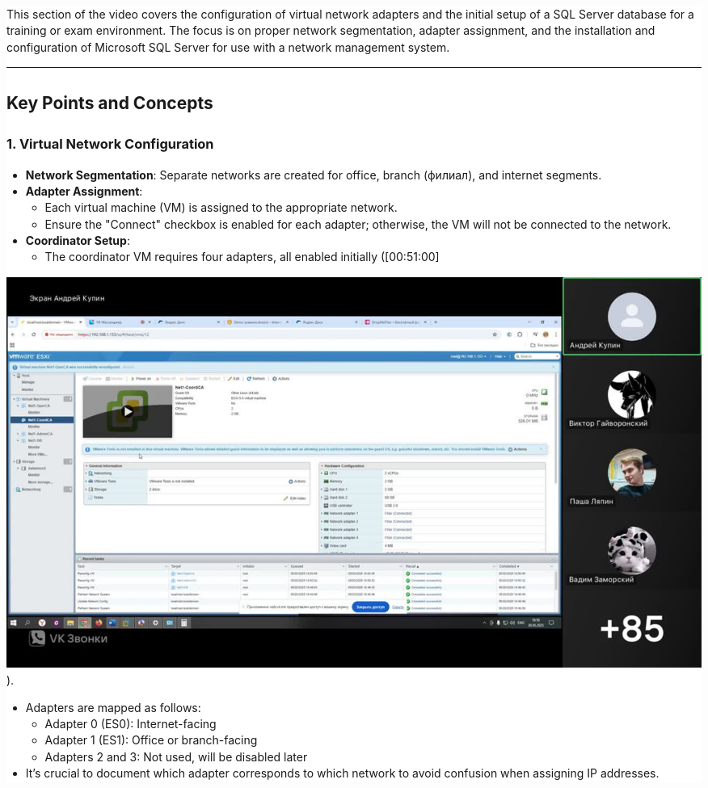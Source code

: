 This section of the video covers the configuration of virtual network adapters and the initial setup of a SQL Server database for a training or exam environment. The focus is on proper network segmentation, adapter assignment, and the installation and configuration of Microsoft SQL Server for use with a network management system.

---

## Key Points and Concepts

### 1. Virtual Network Configuration

- **Network Segmentation**: Separate networks are created for office, branch (филиал), and internet segments.
- **Adapter Assignment**:
  - Each virtual machine (VM) is assigned to the appropriate network.
  - Ensure the "Connect" checkbox is enabled for each adapter; otherwise, the VM will not be connected to the network.
- **Coordinator Setup**:
  - The coordinator VM requires four adapters, all enabled initially ([00:51:00]

![Скриншот в 00:51:00](./screenshots/screenshot_00-51-00.jpg)
).
  - Adapters are mapped as follows:
    - Adapter 0 (ES0): Internet-facing
    - Adapter 1 (ES1): Office or branch-facing
    - Adapters 2 and 3: Not used, will be disabled later
  - It’s crucial to document which adapter corresponds to which network to avoid confusion when assigning IP addresses.
